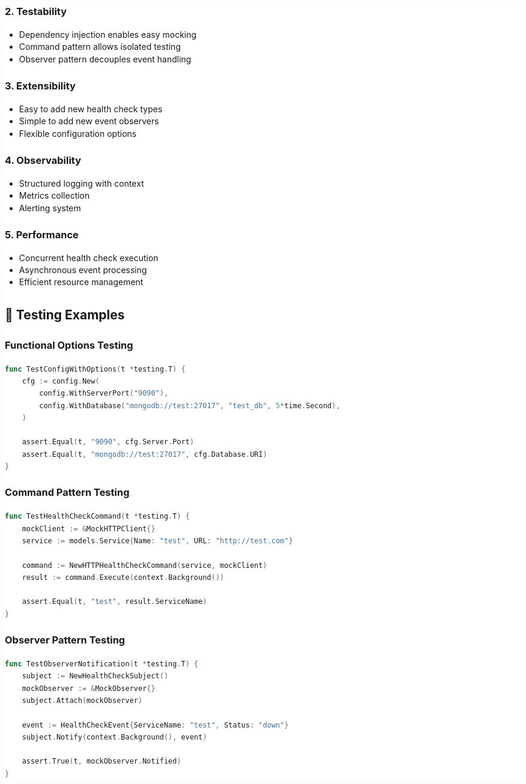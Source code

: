 ### 2. **Testability**
- Dependency injection enables easy mocking
- Command pattern allows isolated testing
- Observer pattern decouples event handling

### 3. **Extensibility**
- Easy to add new health check types
- Simple to add new event observers
- Flexible configuration options

### 4. **Observability**
- Structured logging with context
- Metrics collection
- Alerting system

### 5. **Performance**
- Concurrent health check execution
- Asynchronous event processing
- Efficient resource management

## 🧪 **Testing Examples**

### Functional Options Testing
```go
func TestConfigWithOptions(t *testing.T) {
    cfg := config.New(
        config.WithServerPort("9090"),
        config.WithDatabase("mongodb://test:27017", "test_db", 5*time.Second),
    )
    
    assert.Equal(t, "9090", cfg.Server.Port)
    assert.Equal(t, "mongodb://test:27017", cfg.Database.URI)
}
```

### Command Pattern Testing
```go
func TestHealthCheckCommand(t *testing.T) {
    mockClient := &MockHTTPClient{}
    service := models.Service{Name: "test", URL: "http://test.com"}
    
    command := NewHTTPHealthCheckCommand(service, mockClient)
    result := command.Execute(context.Background())
    
    assert.Equal(t, "test", result.ServiceName)
}
```

### Observer Pattern Testing
```go
func TestObserverNotification(t *testing.T) {
    subject := NewHealthCheckSubject()
    mockObserver := &MockObserver{}
    subject.Attach(mockObserver)
    
    event := HealthCheckEvent{ServiceName: "test", Status: "down"}
    subject.Notify(context.Background(), event)
    
    assert.True(t, mockObserver.Notified)
}
```
